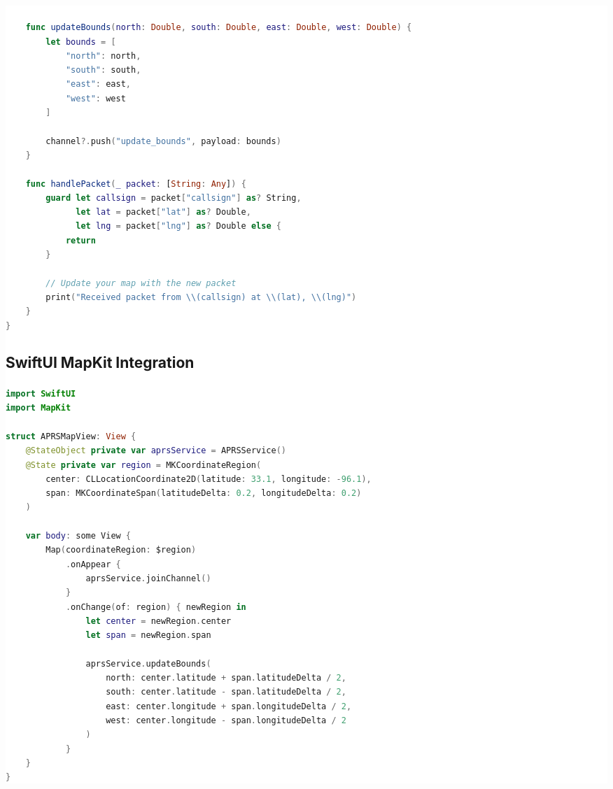 ```swift

    func updateBounds(north: Double, south: Double, east: Double, west: Double) {
        let bounds = [
            "north": north,
            "south": south,
            "east": east,
            "west": west
        ]

        channel?.push("update_bounds", payload: bounds)
    }

    func handlePacket(_ packet: [String: Any]) {
        guard let callsign = packet["callsign"] as? String,
              let lat = packet["lat"] as? Double,
              let lng = packet["lng"] as? Double else {
            return
        }

        // Update your map with the new packet
        print("Received packet from \\(callsign) at \\(lat), \\(lng)")
    }
}
```

## SwiftUI MapKit Integration

```swift
import SwiftUI
import MapKit

struct APRSMapView: View {
    @StateObject private var aprsService = APRSService()
    @State private var region = MKCoordinateRegion(
        center: CLLocationCoordinate2D(latitude: 33.1, longitude: -96.1),
        span: MKCoordinateSpan(latitudeDelta: 0.2, longitudeDelta: 0.2)
    )

    var body: some View {
        Map(coordinateRegion: $region)
            .onAppear {
                aprsService.joinChannel()
            }
            .onChange(of: region) { newRegion in
                let center = newRegion.center
                let span = newRegion.span

                aprsService.updateBounds(
                    north: center.latitude + span.latitudeDelta / 2,
                    south: center.latitude - span.latitudeDelta / 2,
                    east: center.longitude + span.longitudeDelta / 2,
                    west: center.longitude - span.longitudeDelta / 2
                )
            }
    }
}
```
